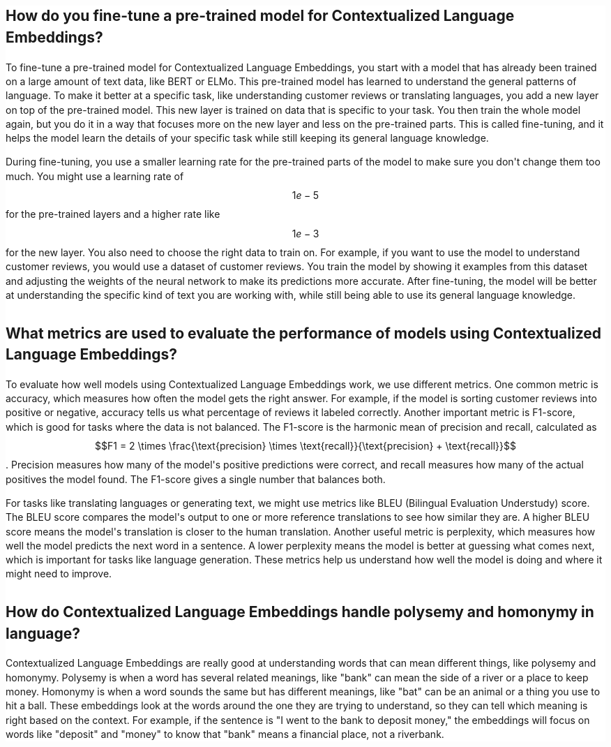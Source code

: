 ## How do you fine-tune a pre-trained model for Contextualized Language Embeddings?

To fine-tune a pre-trained model for Contextualized Language Embeddings, you start with a model that has already been trained on a large amount of text data, like BERT or ELMo. This pre-trained model has learned to understand the general patterns of language. To make it better at a specific task, like understanding customer reviews or translating languages, you add a new layer on top of the pre-trained model. This new layer is trained on data that is specific to your task. You then train the whole model again, but you do it in a way that focuses more on the new layer and less on the pre-trained parts. This is called fine-tuning, and it helps the model learn the details of your specific task while still keeping its general language knowledge.

During fine-tuning, you use a smaller learning rate for the pre-trained parts of the model to make sure you don't change them too much. You might use a learning rate of $$1e-5$$ for the pre-trained layers and a higher rate like $$1e-3$$ for the new layer. You also need to choose the right data to train on. For example, if you want to use the model to understand customer reviews, you would use a dataset of customer reviews. You train the model by showing it examples from this dataset and adjusting the weights of the neural network to make its predictions more accurate. After fine-tuning, the model will be better at understanding the specific kind of text you are working with, while still being able to use its general language knowledge.

## What metrics are used to evaluate the performance of models using Contextualized Language Embeddings?

To evaluate how well models using Contextualized Language Embeddings work, we use different metrics. One common metric is accuracy, which measures how often the model gets the right answer. For example, if the model is sorting customer reviews into positive or negative, accuracy tells us what percentage of reviews it labeled correctly. Another important metric is F1-score, which is good for tasks where the data is not balanced. The F1-score is the harmonic mean of precision and recall, calculated as $$F1 = 2 \times \frac{\text{precision} \times \text{recall}}{\text{precision} + \text{recall}}$$. Precision measures how many of the model's positive predictions were correct, and recall measures how many of the actual positives the model found. The F1-score gives a single number that balances both.

For tasks like translating languages or generating text, we might use metrics like BLEU (Bilingual Evaluation Understudy) score. The BLEU score compares the model's output to one or more reference translations to see how similar they are. A higher BLEU score means the model's translation is closer to the human translation. Another useful metric is perplexity, which measures how well the model predicts the next word in a sentence. A lower perplexity means the model is better at guessing what comes next, which is important for tasks like language generation. These metrics help us understand how well the model is doing and where it might need to improve.

## How do Contextualized Language Embeddings handle polysemy and homonymy in language?

Contextualized Language Embeddings are really good at understanding words that can mean different things, like polysemy and homonymy. Polysemy is when a word has several related meanings, like "bank" can mean the side of a river or a place to keep money. Homonymy is when a word sounds the same but has different meanings, like "bat" can be an animal or a thing you use to hit a ball. These embeddings look at the words around the one they are trying to understand, so they can tell which meaning is right based on the context. For example, if the sentence is "I went to the bank to deposit money," the embeddings will focus on words like "deposit" and "money" to know that "bank" means a financial place, not a riverbank.
